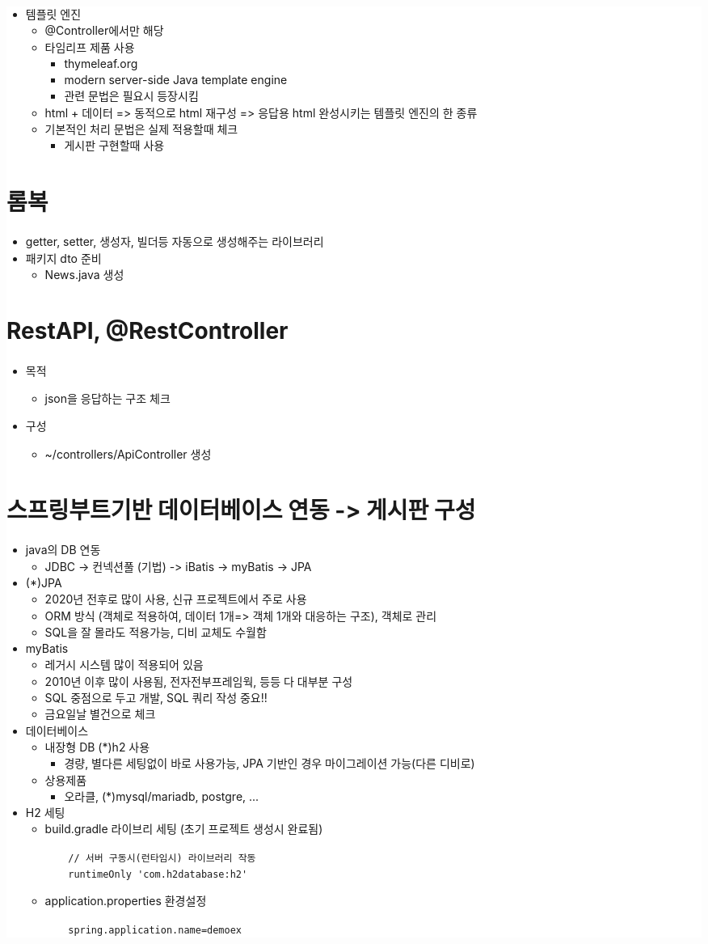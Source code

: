 - 템플릿 엔진
    - @Controller에서만 해당
    - 타임리프 제품 사용
        - thymeleaf.org
        - modern server-side Java template engine
        - 관련 문법은 필요시 등장시킴 
    - html + 데이터 => 동적으로 html 재구성 => 응답용 html 완성시키는 템플릿 엔진의 한 종류
    - 기본적인 처리 문법은 실제 적용할때 체크
        - 게시판 구현할때 사용

# 롬복
- getter, setter, 생성자, 빌더등 자동으로 생성해주는 라이브러리
- 패키지 dto 준비
    - News.java 생성

# RestAPI, @RestController
- 목적
    - json을 응답하는 구조 체크

- 구성
    - ~/controllers/ApiController 생성

# 스프링부트기반 데이터베이스 연동 -> 게시판 구성
- java의 DB 연동
    - JDBC -> 컨넥션풀 (기법) -> iBatis -> myBatis -> JPA
- (*)JPA
    - 2020년 전후로 많이 사용, 신규 프로젝트에서 주로 사용
    - ORM 방식 (객체로 적용하여, 데이터 1개=> 객체 1개와 대응하는 구조), 객체로 관리
    - SQL을 잘 몰라도 적용가능, 디비 교체도 수월함
- myBatis
    - 레거시 시스템 많이 적용되어 있음
    - 2010년 이후 많이 사용됨, 전자전부프레임웍, 등등 다 대부분 구성
    - SQL 중점으로 두고 개발, SQL 쿼리 작성 중요!!
    - 금요일날 별건으로 체크
- 데이터베이스 
    - 내장형 DB (*)h2 사용
        - 경량, 별다른 세팅없이 바로 사용가능, JPA 기반인 경우 마이그레이션 가능(다른 디비로)
    - 상용제품
        - 오라클, (*)mysql/mariadb, postgre, ...
- H2 세팅
    - build.gradle 라이브리 세팅 (초기 프로젝트 생성시 완료됨)
        ```
            // 서버 구동시(런타임시) 라이브러리 작동
            runtimeOnly 'com.h2database:h2'
        ```
    - application.properties 환경설정
        ```
            spring.application.name=demoex
